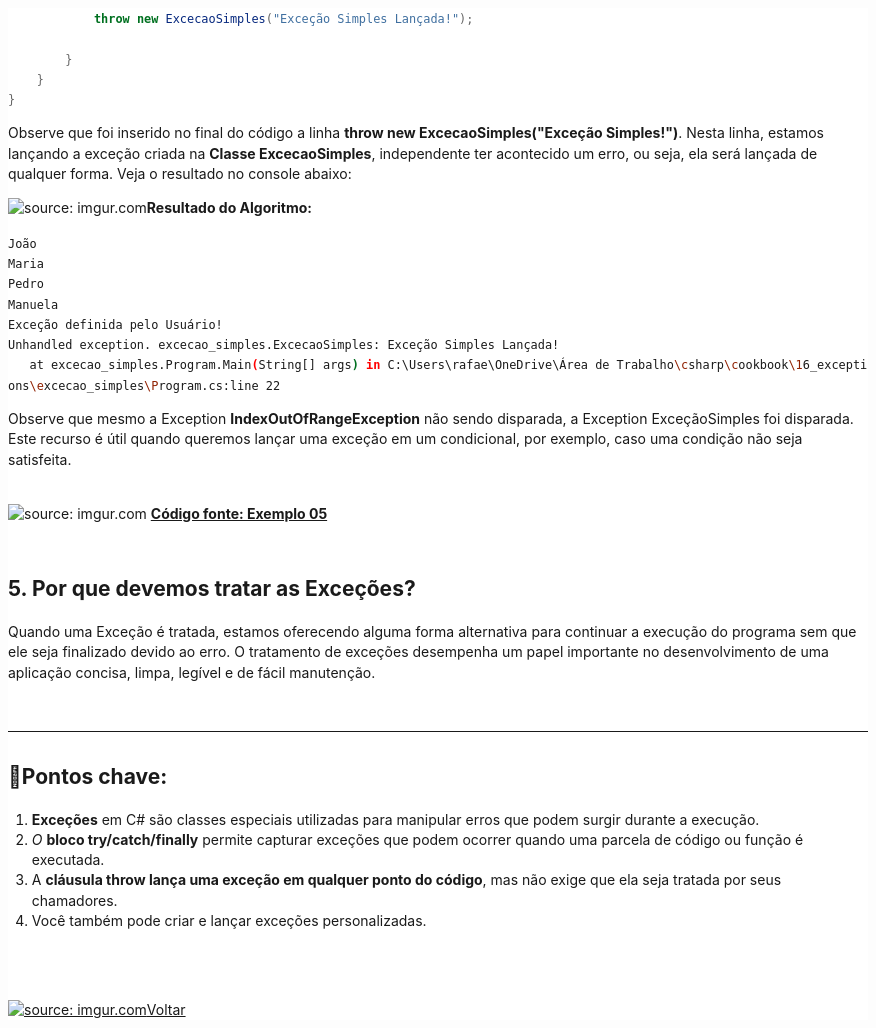 ```c#
            throw new ExcecaoSimples("Exceção Simples Lançada!");

        }
    }
}
```

Observe que foi inserido no final do código a linha **throw new ExcecaoSimples("Exceção Simples!")**. Nesta linha, estamos lançando a exceção criada na **Classe ExcecaoSimples**, independente ter acontecido um erro, ou seja, ela será lançada de qualquer forma. Veja o resultado no console abaixo:

<img src="https://i.imgur.com/V2ReOnx.png" title="source: imgur.com" width="3%"/>**Resultado do Algoritmo:**

```bash
João
Maria
Pedro
Manuela
Exceção definida pelo Usuário!
Unhandled exception. excecao_simples.ExcecaoSimples: Exceção Simples Lançada!
   at excecao_simples.Program.Main(String[] args) in C:\Users\rafae\OneDrive\Área de Trabalho\csharp\cookbook\16_exceptions\excecao_simples\Program.cs:line 22
```

Observe que mesmo a Exception **IndexOutOfRangeException** não sendo disparada, a Exception ExceçãoSimples foi disparada. Este recurso é útil quando queremos lançar uma exceção em um condicional, por exemplo, caso uma condição não seja satisfeita.

<br />

<div align="left"><img src="https://i.imgur.com/JACNZiR.png" title="source: imgur.com" width="25px"/> <a href="" target="_blank"><b>Código fonte: Exemplo 05</b></a></div>

<br />

<h2>5. Por que devemos tratar as Exceções?</h2>

Quando uma Exceção é tratada, estamos oferecendo alguma forma alternativa para continuar a execução do programa sem que ele seja finalizado devido ao erro. O tratamento de exceções desempenha um papel importante no desenvolvimento de uma aplicação concisa, limpa, legível e de fácil manutenção. 

<br />

------

## 🔑**Pontos chave:**

1. **Exceções** em C# são classes especiais utilizadas para manipular erros que podem surgir durante a execução.
2. *O* **bloco try/catch/finally** permite capturar exceções que podem ocorrer quando uma parcela de código ou função é executada.
3. A **cláusula throw lança uma exceção em qualquer ponto do código**, mas não exige que ela seja tratada por seus chamadores.
5. Você também pode criar e lançar exceções personalizadas.

<br /><br />

<div align="left"><a href="README.md"><img src="https://i.imgur.com/XMgF3gl.png" title="source: imgur.com" width="3%"/>Voltar</a></div>
